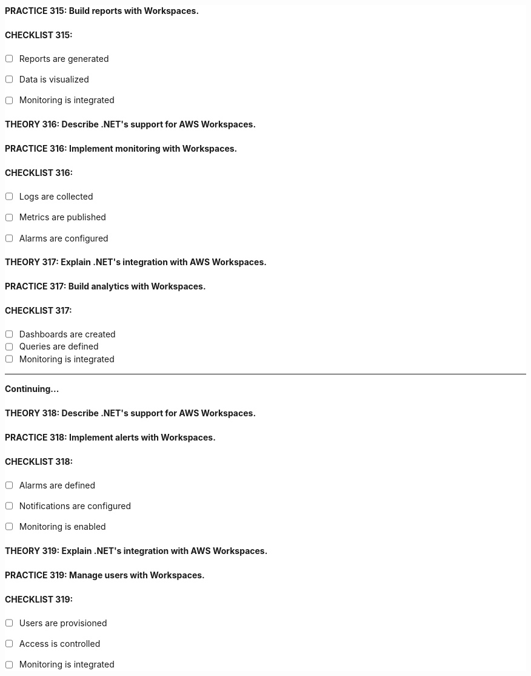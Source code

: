 #### PRACTICE 315: Build reports with Workspaces.

#### CHECKLIST 315:

- [ ] Reports are generated
- [ ] Data is visualized
- [ ] Monitoring is integrated


#### THEORY 316: Describe .NET's support for AWS Workspaces.

#### PRACTICE 316: Implement monitoring with Workspaces.

#### CHECKLIST 316:

- [ ] Logs are collected
- [ ] Metrics are published
- [ ] Alarms are configured


#### THEORY 317: Explain .NET's integration with AWS Workspaces.

#### PRACTICE 317: Build analytics with Workspaces.

#### CHECKLIST 317:

- [ ] Dashboards are created
- [ ] Queries are defined
- [ ] Monitoring is integrated

---

**Continuing...**

#### THEORY 318: Describe .NET's support for AWS Workspaces.

#### PRACTICE 318: Implement alerts with Workspaces.

#### CHECKLIST 318:

- [ ] Alarms are defined
- [ ] Notifications are configured
- [ ] Monitoring is enabled


#### THEORY 319: Explain .NET's integration with AWS Workspaces.

#### PRACTICE 319: Manage users with Workspaces.

#### CHECKLIST 319:

- [ ] Users are provisioned
- [ ] Access is controlled
- [ ] Monitoring is integrated


[^1]: paste.txt
[^2]: https://aws.amazon.com/training/teams/aws-skills-guild/
[^3]: https://talent500.com/blog/net-backend-developer-roadmap-novice-to-expert/
[^4]: https://pages.awscloud.com/rs/112-TZM-766/images/AWS STJ Software Development Engineer Skill Map.pdf
[^5]: https://www.jetbrains.com/guide/dotnet/links/how-to-build-a-cloud-native-application-with-dotnet-and-aws/
[^6]: https://in.linkedin.com/in/babu-vasarla-122726243
[^7]: https://www.pluralsight.com/courses/fundamentals-building-dot-net-applications-aws
[^8]: https://github.com/Elfocrash/.NET-Backend-Developer-Roadmap
[^9]: https://www.iseazy.com/blog/competency-matrix/
[^10]: https://pages.awscloud.com/rs/112-TZM-766/images/AWS-Marketplace-DevOps-Cloud-Native-Maturity-Matrix.pdf?trk=196e7c90-1f6e-47e3-8d8c-3f3a0e7631ae\&sc_channel=psm
[^11]: https://www.youtube.com/watch?v=loqPXKDwbp4
[^12]: https://www.youtube.com/watch?v=KCBH1fEIrxc
[^13]: https://www.multiverse.io/en-GB/blog/what-is-a-skills-matrix-download-free-example-template
[^14]: https://aws.amazon.com/partners/programs/competencies/
[^15]: https://dotnet.microsoft.com/en-us/apps/ai/ml-dotnet
[^16]: https://dev.to/hamza_zeryouh/net-core-developer-roadmap-2025-eje
[^17]: https://www.reddit.com/r/programming/comments/1gniq2/programmer_competency_matrix/
[^18]: https://docs.aws.amazon.com/pdfs/wellarchitected/latest/framework/wellarchitected-framework.pdf?did=wp_card\&trk=wp_card
[^19]: https://docs.aws.amazon.com/prescriptive-guidance/latest/patterns/explore-full-stack-cloud-native-web-application-development-with-green-boost.html
[^20]: https://itexpert.work/creating-a-competency-matrix-to-evaluate-employees-and-candidates-step-by-step-guide-and-examples/
[^21]: https://www.linkedin.com/posts/brijpandeyji_the-ultimate-cloud-native-skills-roadmap-activity-7281270658448154624-aoHV